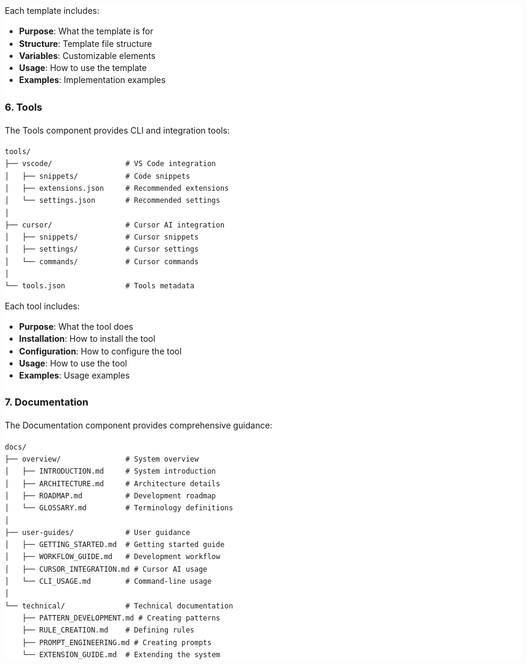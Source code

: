 Each template includes:
- **Purpose**: What the template is for
- **Structure**: Template file structure
- **Variables**: Customizable elements
- **Usage**: How to use the template
- **Examples**: Implementation examples

### 6. Tools

The Tools component provides CLI and integration tools:

```
tools/
├── vscode/                 # VS Code integration
│   ├── snippets/           # Code snippets
│   ├── extensions.json     # Recommended extensions
│   └── settings.json       # Recommended settings
│
├── cursor/                 # Cursor AI integration
│   ├── snippets/           # Cursor snippets
│   ├── settings/           # Cursor settings
│   └── commands/           # Cursor commands
│
└── tools.json              # Tools metadata
```

Each tool includes:
- **Purpose**: What the tool does
- **Installation**: How to install the tool
- **Configuration**: How to configure the tool
- **Usage**: How to use the tool
- **Examples**: Usage examples

### 7. Documentation

The Documentation component provides comprehensive guidance:

```
docs/
├── overview/               # System overview
│   ├── INTRODUCTION.md     # System introduction
│   ├── ARCHITECTURE.md     # Architecture details
│   ├── ROADMAP.md          # Development roadmap
│   └── GLOSSARY.md         # Terminology definitions
│
├── user-guides/            # User guidance
│   ├── GETTING_STARTED.md  # Getting started guide
│   ├── WORKFLOW_GUIDE.md   # Development workflow
│   ├── CURSOR_INTEGRATION.md # Cursor AI usage
│   └── CLI_USAGE.md        # Command-line usage
│
└── technical/              # Technical documentation
    ├── PATTERN_DEVELOPMENT.md # Creating patterns
    ├── RULE_CREATION.md    # Defining rules
    ├── PROMPT_ENGINEERING.md # Creating prompts
    └── EXTENSION_GUIDE.md  # Extending the system
```
